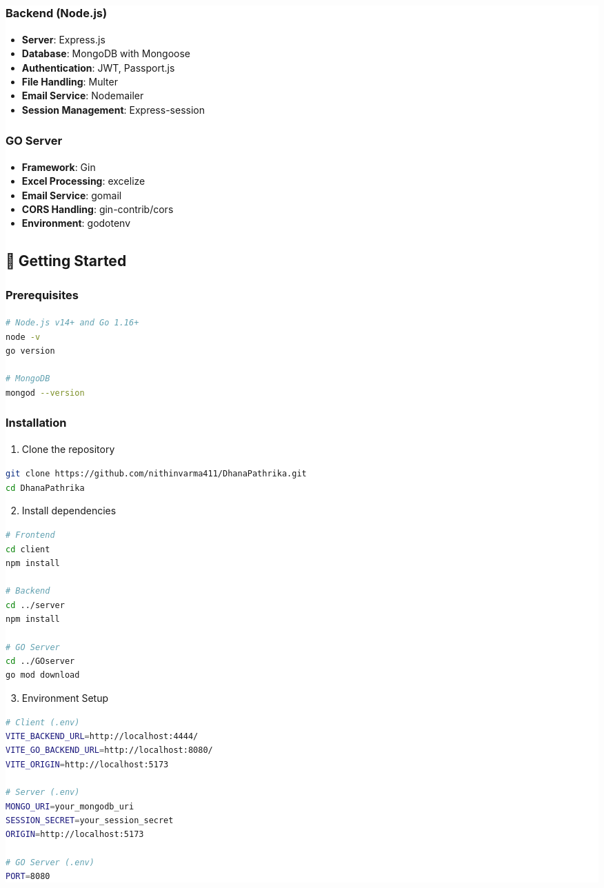 ### Backend (Node.js)
- **Server**: Express.js
- **Database**: MongoDB with Mongoose
- **Authentication**: JWT, Passport.js
- **File Handling**: Multer
- **Email Service**: Nodemailer
- **Session Management**: Express-session

### GO Server
- **Framework**: Gin
- **Excel Processing**: excelize
- **Email Service**: gomail
- **CORS Handling**: gin-contrib/cors
- **Environment**: godotenv

## 🚀 Getting Started

### Prerequisites
```bash
# Node.js v14+ and Go 1.16+
node -v
go version

# MongoDB
mongod --version
```

### Installation

1. Clone the repository
```bash
git clone https://github.com/nithinvarma411/DhanaPathrika.git
cd DhanaPathrika
```

2. Install dependencies
```bash
# Frontend
cd client
npm install

# Backend
cd ../server
npm install

# GO Server
cd ../GOserver
go mod download
```

3. Environment Setup
```bash
# Client (.env)
VITE_BACKEND_URL=http://localhost:4444/
VITE_GO_BACKEND_URL=http://localhost:8080/
VITE_ORIGIN=http://localhost:5173

# Server (.env)
MONGO_URI=your_mongodb_uri
SESSION_SECRET=your_session_secret
ORIGIN=http://localhost:5173

# GO Server (.env)
PORT=8080
```